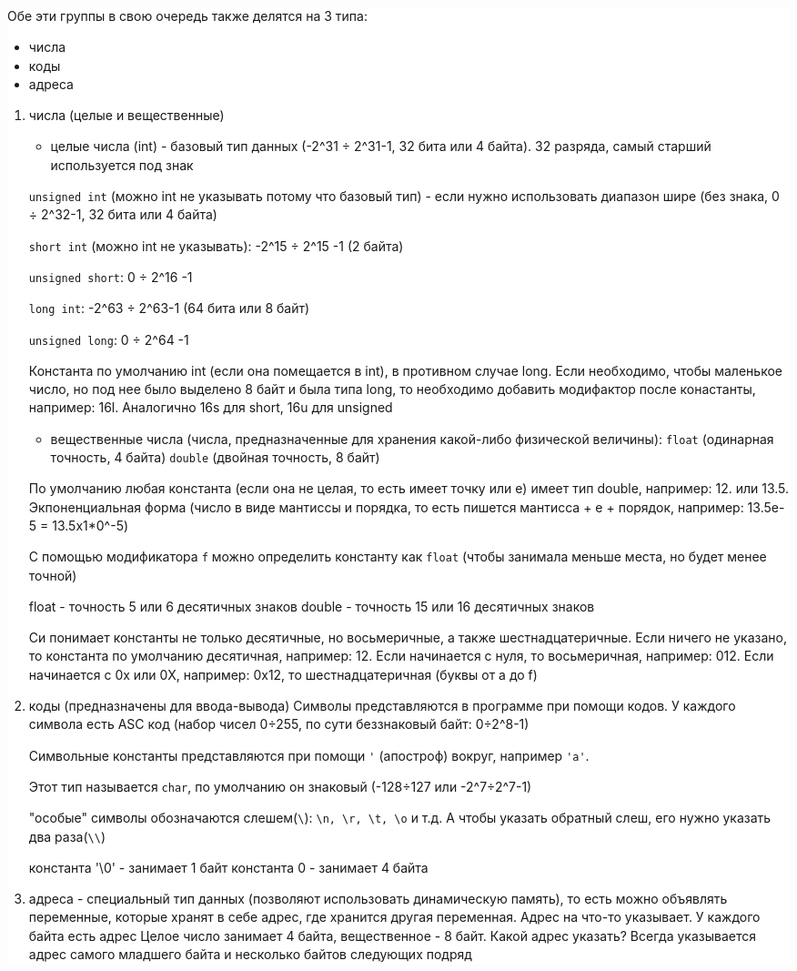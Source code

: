 Обе эти группы в свою очередь также делятся на 3 типа:
- числа
- коды
- адреса

1) числа (целые и вещественные)
   - целые числа (int) - базовый тип данных (-2^31 ÷ 2^31-1, 32 бита или 4 байта). 32 разряда, самый старший используется под знак

	`unsigned int` (можно int не указывать потому что базовый тип) - если нужно использовать диапазон шире (без знака, 0 ÷ 2^32-1, 32 бита или 4 байта)
	
	`short int` (можно int не указывать): -2^15 ÷ 2^15 -1 (2 байта)
	
	`unsigned short`: 0 ÷ 2^16 -1
	
	`long int`: -2^63 ÷ 2^63-1 (64 бита или 8 байт)

	`unsigned long`: 0 ÷ 2^64 -1
	
	Константа по умолчанию int (если она помещается в int), в противном случае long. Если необходимо, чтобы маленькое число, но под нее было выделено 8 байт и была типа long, то необходимо добавить модифактор после конастанты, например: 16l. Аналогично 16s для short, 16u для unsigned

   - вещественные числа (числа, предназначенные для хранения какой-либо физической величины):
	`float` (одинарная точность, 4 байта)
	`double`	(двойная точность, 8 байт)
	
	По умолчанию любая константа (если она не целая, то есть имеет точку или e) имеет тип double, например: 12. или 13.5. Экпоненциальная форма (число в виде мантиссы и порядка, то есть пишется мантисса + e + порядок, 
	например: 13.5e-5 = 13.5x1*0^-5)
	
	С помощью модификатора `f` можно определить константу как `float` (чтобы занимала меньше места, но будет менее точной)
	
	float - точность 5 или 6 десятичных знаков
	double - точность 15 или 16 десятичных знаков
	
	Си понимает константы не только десятичные, но восьмеричные, а также шестнадцатеричные. Если ничего не указано, то константа по умолчанию десятичная, например: 12. Если начинается с нуля, то восьмеричная, например: 012. Если начинается с 0x или 0X, например: 0x12, то шестнадцатеричная (буквы от a до f)
	
2) коды (предназначены для ввода-вывода)
   Символы представляются в программе при помощи кодов. У каждого символа есть ASC код (набор чисел 0÷255, по сути беззнаковый байт: 0÷2^8-1)
   
   Символьные константы представляются при помощи `'` (апостроф) вокруг, например `'a'`. 
   
   Этот тип называется `char`, по умолчанию он знаковый (-128÷127 или -2^7÷2^7-1)
   
   "особые" символы обозначаются слешем(`\`): `\n, \r, \t, \o` и т.д. А чтобы указать обратный слеш, его нужно указать два раза(`\\`)
   
   константа '\\0' - занимает 1 байт
   константа 0 - занимает 4 байта
   
3) адреса - специальный тип данных (позволяют использовать динамическую память), то есть можно объявлять переменные, которые хранят в себе адрес, где хранится другая переменная. Адрес на что-то указывает. У каждого байта есть адрес  Целое число занимает 4 байта, вещественное - 8 байт. Какой адрес указать? Всегда указывается адрес самого младшего байта и несколько байтов следующих подряд
  